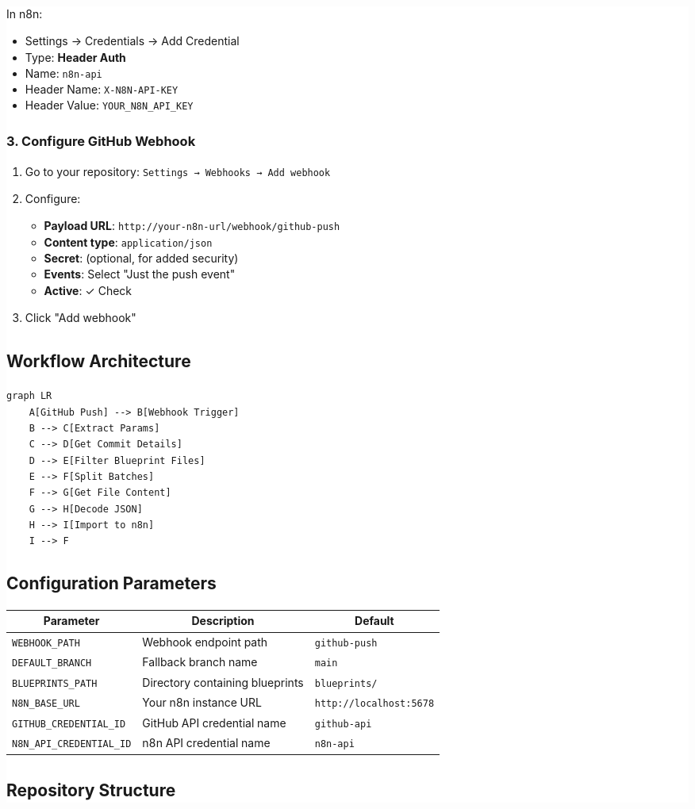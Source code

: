 In n8n:
- Settings → Credentials → Add Credential
- Type: **Header Auth**
- Name: `n8n-api`
- Header Name: `X-N8N-API-KEY`
- Header Value: `YOUR_N8N_API_KEY`

### 3. Configure GitHub Webhook

1. Go to your repository: `Settings → Webhooks → Add webhook`
2. Configure:
   - **Payload URL**: `http://your-n8n-url/webhook/github-push`
   - **Content type**: `application/json`
   - **Secret**: (optional, for added security)
   - **Events**: Select "Just the push event"
   - **Active**: ✓ Check

3. Click "Add webhook"

## Workflow Architecture

```mermaid
graph LR
    A[GitHub Push] --> B[Webhook Trigger]
    B --> C[Extract Params]
    C --> D[Get Commit Details]
    D --> E[Filter Blueprint Files]
    E --> F[Split Batches]
    F --> G[Get File Content]
    G --> H[Decode JSON]
    H --> I[Import to n8n]
    I --> F
```

## Configuration Parameters

| Parameter | Description | Default |
|-----------|-------------|---------|
| `WEBHOOK_PATH` | Webhook endpoint path | `github-push` |
| `DEFAULT_BRANCH` | Fallback branch name | `main` |
| `BLUEPRINTS_PATH` | Directory containing blueprints | `blueprints/` |
| `N8N_BASE_URL` | Your n8n instance URL | `http://localhost:5678` |
| `GITHUB_CREDENTIAL_ID` | GitHub API credential name | `github-api` |
| `N8N_API_CREDENTIAL_ID` | n8n API credential name | `n8n-api` |

## Repository Structure
